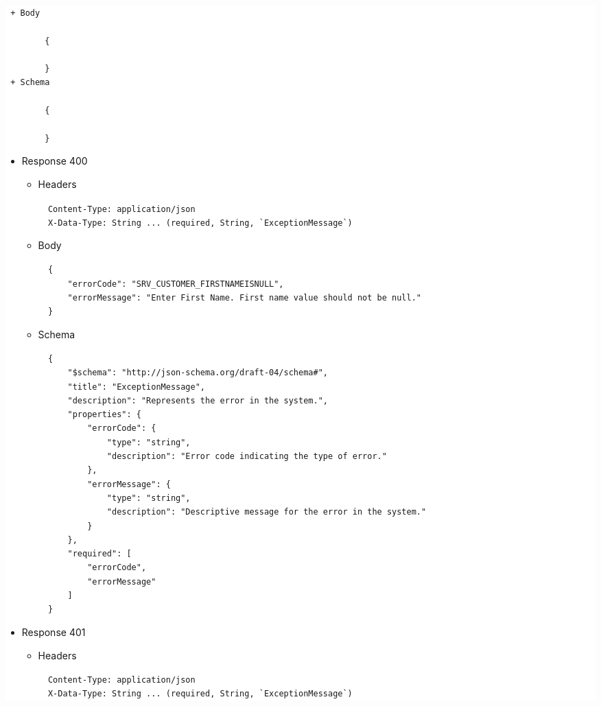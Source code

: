      + Body

            {

            }
     + Schema

            {

            }


+ Response 400

    + Headers

            Content-Type: application/json
            X-Data-Type: String ... (required, String, `ExceptionMessage`)

    + Body


            {
                "errorCode": "SRV_CUSTOMER_FIRSTNAMEISNULL",
                "errorMessage": "Enter First Name. First name value should not be null."
            }



    + Schema


            {
                "$schema": "http://json-schema.org/draft-04/schema#",
                "title": "ExceptionMessage",
                "description": "Represents the error in the system.",
                "properties": {
                    "errorCode": {
                        "type": "string",
                        "description": "Error code indicating the type of error."
                    },
                    "errorMessage": {
                        "type": "string",
                        "description": "Descriptive message for the error in the system."
                    }
                },
                "required": [
                    "errorCode",
                    "errorMessage"
                ]
            }




+ Response 401

    + Headers

            Content-Type: application/json
            X-Data-Type: String ... (required, String, `ExceptionMessage`)
